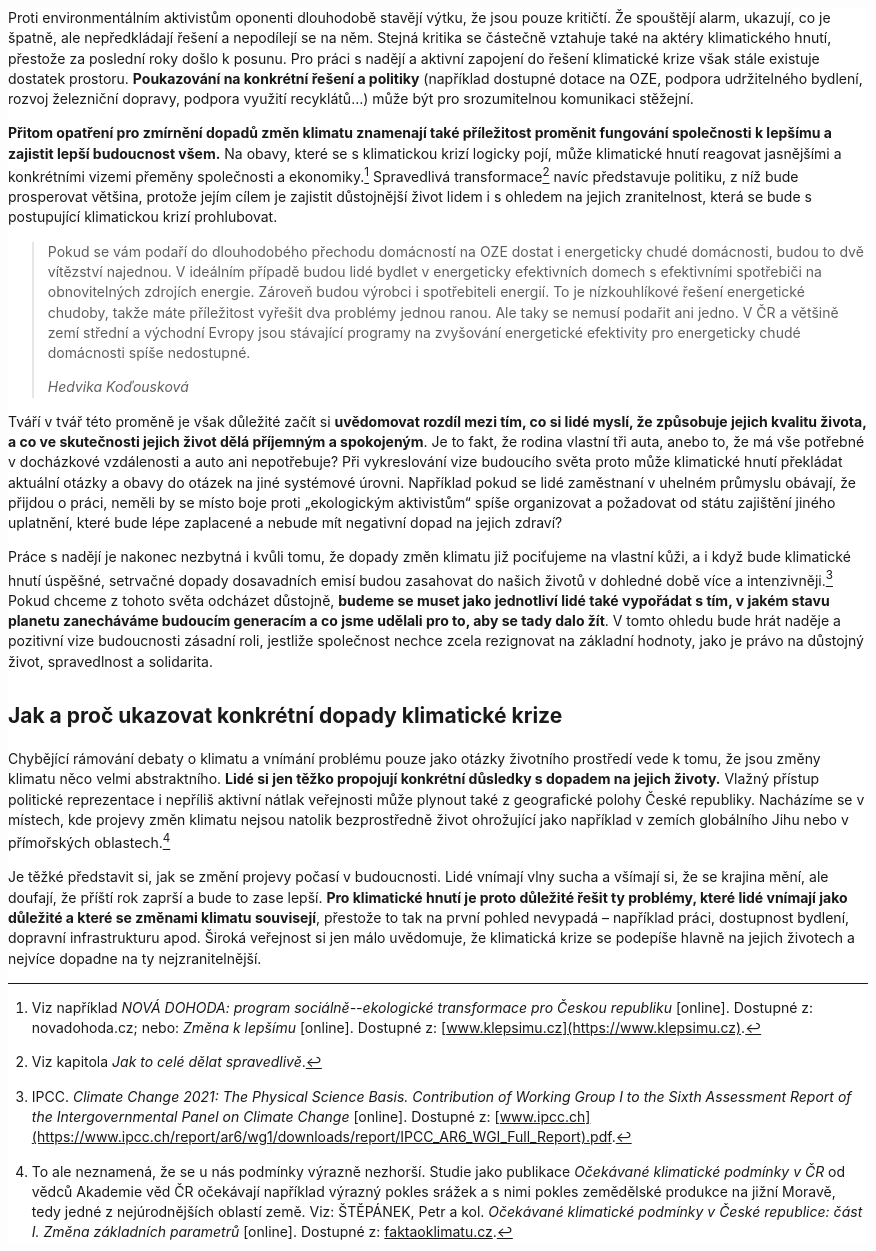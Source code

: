 Proti environmentálním aktivistům oponenti dlouhodobě stavějí výtku, že jsou pouze kritičtí. Že spouštějí alarm, ukazují, co je špatně, ale nepředkládají řešení a nepodílejí se na něm. Stejná kritika se částečně vztahuje také na aktéry klimatického hnutí, přestože za poslední roky došlo k posunu. Pro práci s nadějí a aktivní zapojení do řešení klimatické krize však stále existuje dostatek prostoru. **Poukazování na konkrétní řešení a politiky** (například dostupné dotace na OZE, podpora udržitelného bydlení, rozvoj železniční dopravy, podpora využití recyklátů…) může být pro srozumitelnou komunikaci stěžejní.

**Přitom opatření pro zmírnění dopadů změn klimatu znamenají také příležitost proměnit fungování společnosti k lepšímu a zajistit lepší budoucnost všem.** Na obavy, které se s klimatickou krizí logicky pojí, může klimatické hnutí reagovat jasnějšími a konkrétními vizemi přeměny společnosti a ekonomiky.[^067] Spravedlivá transformace[^066] navíc představuje politiku, z níž bude prosperovat většina, protože jejím cílem je zajistit důstojnější život lidem i s ohledem na jejich zranitelnost, která se bude s postupující klimatickou krizí prohlubovat.


> Pokud se vám podaří do dlouhodobého přechodu domácností na OZE dostat i energeticky chudé domácnosti, budou to dvě vítězství najednou. V ideálním případě budou lidé bydlet v energeticky efektivních domech s efektivními spotřebiči na obnovitelných zdrojích energie. Zároveň budou výrobci i spotřebiteli energií. To je nízkouhlíkové řešení energetické chudoby, takže máte příležitost vyřešit dva problémy jednou ranou. Ale taky se nemusí podařit ani jedno. V ČR a většině zemí střední a východní Evropy jsou stávající programy na zvyšování energetické efektivity pro energeticky chudé domácnosti spíše nedostupné.
>
> *Hedvika Koďousková*


Tváří v tvář této proměně je však důležité začít si **uvědomovat rozdíl mezi tím, co si lidé myslí, že způsobuje jejich kvalitu života, a co ve skutečnosti jejich život dělá příjemným a spokojeným**. Je to fakt, že rodina vlastní tři auta, anebo to, že má vše potřebné v docházkové vzdálenosti a auto ani nepotřebuje? Při vykreslování vize budoucího světa proto může klimatické hnutí překládat aktuální otázky a obavy do otázek na jiné systémové úrovni. Například pokud se lidé zaměstnaní v uhelném průmyslu obávají, že přijdou o práci, neměli by se místo boje proti „ekologickým aktivistům“ spíše organizovat a požadovat od státu zajištění jiného uplatnění, které bude lépe zaplacené a nebude mít negativní dopad na jejich zdraví?

Práce s nadějí je nakonec nezbytná i kvůli tomu, že dopady změn klimatu již pociťujeme na vlastní kůži, a i když bude klimatické hnutí úspěšné, setrvačné dopady dosavadních emisí budou zasahovat do našich životů v dohledné době více a intenzivněji.[^065] Pokud chceme z tohoto světa odcházet důstojně, **budeme se muset jako jednotliví lidé také vypořádat s tím, v jakém stavu planetu zanecháváme budoucím generacím a co jsme udělali pro to, aby se tady dalo žít**. V tomto ohledu bude hrát naděje a pozitivní vize budoucnosti zásadní roli, jestliže společnost nechce zcela rezignovat na základní hodnoty, jako je právo na důstojný život, spravedlnost a solidarita.

## Jak a proč ukazovat konkrétní dopady klimatické krize

Chybějící rámování debaty o klimatu a vnímání problému pouze jako otázky životního prostředí vede k tomu, že jsou změny klimatu něco velmi abstraktního. **Lidé si jen těžko propojují konkrétní důsledky s dopadem na jejich životy.** Vlažný přístup politické reprezentace i nepříliš aktivní nátlak veřejnosti může plynout také z geografické polohy České republiky</span>. Nacházíme se v místech, kde projevy změn klimatu nejsou natolik bezprostředně život ohrožující jako například v zemích globálního Jihu nebo v přímořských oblastech.[^064]<span>

Je těžké představit si, jak se změní projevy počasí v budoucnosti. Lidé vnímají vlny sucha a všímají si, že se krajina mění, ale doufají, že příští rok zaprší a bude to zase lepší. **Pro klimatické hnutí je proto důležité řešit ty problémy, které lidé vnímají jako důležité a které se změnami klimatu souvisejí**, přestože to tak na první pohled nevypadá – například práci, dostupnost bydlení, dopravní infrastrukturu apod. Široká veřejnost si jen málo uvědomuje, že klimatická krize se podepíše hlavně na jejich životech a nejvíce dopadne na ty nejzranitelnější.


[^073]: Na druhou stranu je potřeba mít na paměti, že stejně jako u genderového mainstreamingu může jít o zdroj kulturních válek.
[^072]: V kontextu Evropské unie se například pracuje s principem „Do No Significant Harm“: *Do No Significant Harm Handbook* [online]. Dostupné z: [www.fs-unep-centre.org](https://www.fs-unep-centre.org/wp-content/uploads/2021/11/Do-No-Significant-Harm-Handbook).pdf.
[^071]: OBRUSNÍK, Ivan. Klimatická změna a její vliv na systém ochrany a prevence povodní a sucha. Dostupné z: [ekolist.cz](https://ekolist.cz/cz/publicistika/nazory-a-komentare/ivan-obrusnik-klimaticka-zmena-a-jeji-vliv-na-system-ochrany-a-prevence-povodni-a-sucha).
[^070]: KRAJHANZL, J. a kol. *České klima 2021: Mapa českého veřejného mínění v oblasti změny klimatu* [online]. Dostupné z: [enviro.fss.muni.cz](https://enviro.fss.muni.cz/ceskeklima2021).
[^069]: POLÁNEK, A. R. Uniklá zpráva OSN: času ubývá, klimatická katastrofa je nadohled. Dostupné z: [denikreferendum.cz](https://denikreferendum.cz/clanek/32858-unikla-zprava-osn-casu-ubyva-klimaticka-katastrofa-jenadohled).
[^068]: BOSTOCK, Joanna. Don’t fight fear with fear, fight fear with hope. Dostupné z: [fm4.orf.at](https://fm4.orf.at/stories/2938669).
[^067]: Viz například *NOVÁ DOHODA: program sociálně--ekologické transformace pro Českou republiku* [online]. Dostupné z: novadohoda.cz; nebo: *Změna k lepšímu* [online]. Dostupné z: [www.klepsimu.cz](https://www.klepsimu.cz).
[^066]: Viz kapitola *Jak to celé dělat spravedlivě*.
[^065]: IPCC. *Climate Change 2021: The Physical Science Basis. Contribution of Working Group I to the Sixth Assessment Report of the Intergovernmental Panel on Climate Change* [online]. Dostupné z: [www.ipcc.ch](https://www.ipcc.ch/report/ar6/wg1/downloads/report/IPCC_AR6_WGI_Full_Report).pdf.
[^064]: To ale neznamená, že se u nás podmínky výrazně nezhorší. Studie jako publikace *Očekávané klimatické podmínky v ČR* od vědců Akademie věd ČR očekávají například výrazný pokles srážek a s nimi pokles zemědělské produkce na jižní Moravě, tedy jedné z nejúrodnějších oblastí země. Viz: ŠTĚPÁNEK, Petr a kol. *Očekávané klimatické podmínky v České republice: část I. Změna základních parametrů* [online]. Dostupné z: [faktaoklimatu.cz](https://faktaoklimatu.cz/studie/2019-klimaicke-podminky-cr-1).
[^063]: Co je to Model Živá krajina. Dostupné z: [spolecneprotisuchu.cz](https://spolecneprotisuchu.cz/model-ziva-krajina).
[^062]: Viz průzkum STEM: Náklady na vytápění českých domácností a energetická chudoba v ČR. Dostupné z: [www.stem.cz](https://www.stem.cz/naklady-na-vytapeni-ceskych-domacnosti-a-energeticka-chudoba-v-cr).